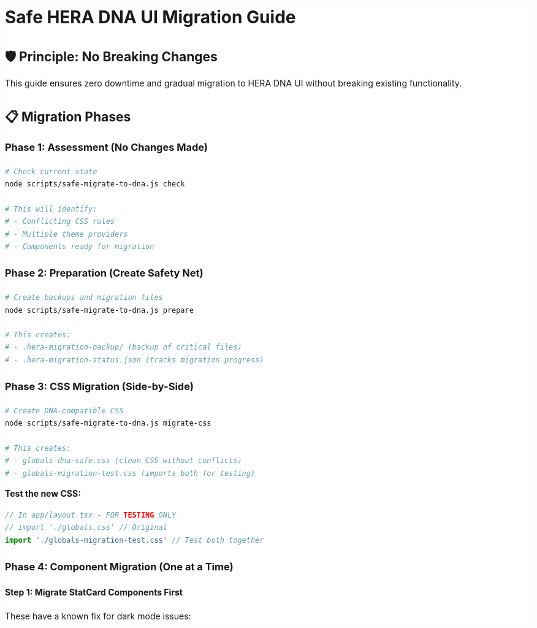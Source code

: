 # Safe HERA DNA UI Migration Guide

## 🛡️ Principle: No Breaking Changes

This guide ensures zero downtime and gradual migration to HERA DNA UI without breaking existing functionality.

## 📋 Migration Phases

### Phase 1: Assessment (No Changes Made)
```bash
# Check current state
node scripts/safe-migrate-to-dna.js check

# This will identify:
# - Conflicting CSS rules
# - Multiple theme providers
# - Components ready for migration
```

### Phase 2: Preparation (Create Safety Net)
```bash
# Create backups and migration files
node scripts/safe-migrate-to-dna.js prepare

# This creates:
# - .hera-migration-backup/ (backup of critical files)
# - .hera-migration-status.json (tracks migration progress)
```

### Phase 3: CSS Migration (Side-by-Side)
```bash
# Create DNA-compatible CSS
node scripts/safe-migrate-to-dna.js migrate-css

# This creates:
# - globals-dna-safe.css (clean CSS without conflicts)
# - globals-migration-test.css (imports both for testing)
```

**Test the new CSS:**
```typescript
// In app/layout.tsx - FOR TESTING ONLY
// import './globals.css' // Original
import './globals-migration-test.css' // Test both together
```

### Phase 4: Component Migration (One at a Time)

#### Step 1: Migrate StatCard Components First
These have a known fix for dark mode issues:
